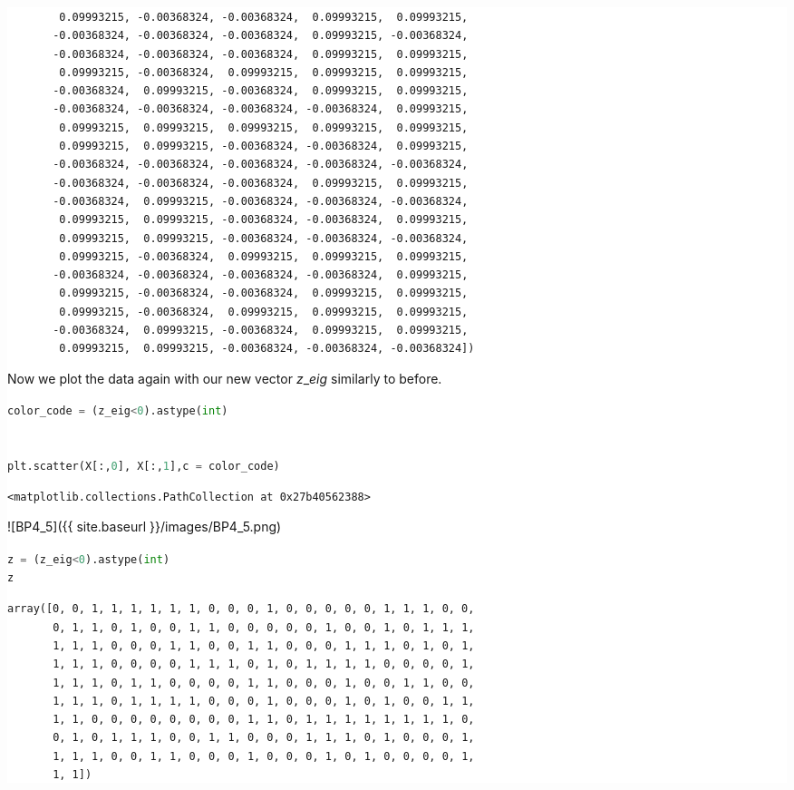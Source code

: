             0.09993215, -0.00368324, -0.00368324,  0.09993215,  0.09993215,
           -0.00368324, -0.00368324, -0.00368324,  0.09993215, -0.00368324,
           -0.00368324, -0.00368324, -0.00368324,  0.09993215,  0.09993215,
            0.09993215, -0.00368324,  0.09993215,  0.09993215,  0.09993215,
           -0.00368324,  0.09993215, -0.00368324,  0.09993215,  0.09993215,
           -0.00368324, -0.00368324, -0.00368324, -0.00368324,  0.09993215,
            0.09993215,  0.09993215,  0.09993215,  0.09993215,  0.09993215,
            0.09993215,  0.09993215, -0.00368324, -0.00368324,  0.09993215,
           -0.00368324, -0.00368324, -0.00368324, -0.00368324, -0.00368324,
           -0.00368324, -0.00368324, -0.00368324,  0.09993215,  0.09993215,
           -0.00368324,  0.09993215, -0.00368324, -0.00368324, -0.00368324,
            0.09993215,  0.09993215, -0.00368324, -0.00368324,  0.09993215,
            0.09993215,  0.09993215, -0.00368324, -0.00368324, -0.00368324,
            0.09993215, -0.00368324,  0.09993215,  0.09993215,  0.09993215,
           -0.00368324, -0.00368324, -0.00368324, -0.00368324,  0.09993215,
            0.09993215, -0.00368324, -0.00368324,  0.09993215,  0.09993215,
            0.09993215, -0.00368324,  0.09993215,  0.09993215,  0.09993215,
           -0.00368324,  0.09993215, -0.00368324,  0.09993215,  0.09993215,
            0.09993215,  0.09993215, -0.00368324, -0.00368324, -0.00368324])



Now we plot the data again with our new vector $z\text{_}eig$ similarly to before.


```python
color_code = (z_eig<0).astype(int)


plt.scatter(X[:,0], X[:,1],c = color_code)
```




    <matplotlib.collections.PathCollection at 0x27b40562388>




    
![BP4_5]({{ site.baseurl }}/images/BP4_5.png)
    



```python
z = (z_eig<0).astype(int)
z
```




    array([0, 0, 1, 1, 1, 1, 1, 1, 0, 0, 0, 1, 0, 0, 0, 0, 0, 1, 1, 1, 0, 0,
           0, 1, 1, 0, 1, 0, 0, 1, 1, 0, 0, 0, 0, 0, 1, 0, 0, 1, 0, 1, 1, 1,
           1, 1, 1, 0, 0, 0, 1, 1, 0, 0, 1, 1, 0, 0, 0, 1, 1, 1, 0, 1, 0, 1,
           1, 1, 1, 0, 0, 0, 0, 1, 1, 1, 0, 1, 0, 1, 1, 1, 1, 0, 0, 0, 0, 1,
           1, 1, 1, 0, 1, 1, 0, 0, 0, 0, 1, 1, 0, 0, 0, 1, 0, 0, 1, 1, 0, 0,
           1, 1, 1, 0, 1, 1, 1, 1, 0, 0, 0, 1, 0, 0, 0, 1, 0, 1, 0, 0, 1, 1,
           1, 1, 0, 0, 0, 0, 0, 0, 0, 0, 1, 1, 0, 1, 1, 1, 1, 1, 1, 1, 1, 0,
           0, 1, 0, 1, 1, 1, 0, 0, 1, 1, 0, 0, 0, 1, 1, 1, 0, 1, 0, 0, 0, 1,
           1, 1, 1, 0, 0, 1, 1, 0, 0, 0, 1, 0, 0, 0, 1, 0, 1, 0, 0, 0, 0, 1,
           1, 1])
